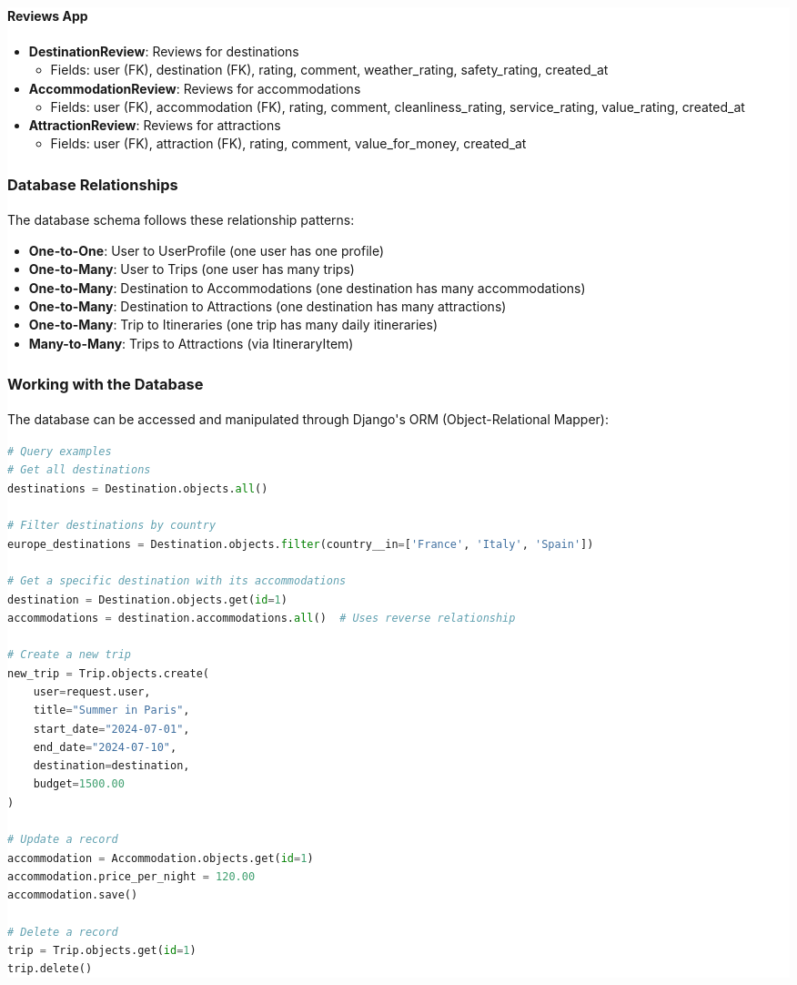 #### Reviews App
- **DestinationReview**: Reviews for destinations
  - Fields: user (FK), destination (FK), rating, comment, weather_rating, safety_rating, created_at
- **AccommodationReview**: Reviews for accommodations
  - Fields: user (FK), accommodation (FK), rating, comment, cleanliness_rating, service_rating, value_rating, created_at
- **AttractionReview**: Reviews for attractions
  - Fields: user (FK), attraction (FK), rating, comment, value_for_money, created_at

### Database Relationships

The database schema follows these relationship patterns:
- **One-to-One**: User to UserProfile (one user has one profile)
- **One-to-Many**: User to Trips (one user has many trips)
- **One-to-Many**: Destination to Accommodations (one destination has many accommodations)
- **One-to-Many**: Destination to Attractions (one destination has many attractions)
- **One-to-Many**: Trip to Itineraries (one trip has many daily itineraries)
- **Many-to-Many**: Trips to Attractions (via ItineraryItem)

### Working with the Database

The database can be accessed and manipulated through Django's ORM (Object-Relational Mapper):

```python
# Query examples
# Get all destinations
destinations = Destination.objects.all()

# Filter destinations by country
europe_destinations = Destination.objects.filter(country__in=['France', 'Italy', 'Spain'])

# Get a specific destination with its accommodations
destination = Destination.objects.get(id=1)
accommodations = destination.accommodations.all()  # Uses reverse relationship

# Create a new trip
new_trip = Trip.objects.create(
    user=request.user,
    title="Summer in Paris",
    start_date="2024-07-01",
    end_date="2024-07-10",
    destination=destination,
    budget=1500.00
)

# Update a record
accommodation = Accommodation.objects.get(id=1)
accommodation.price_per_night = 120.00
accommodation.save()

# Delete a record
trip = Trip.objects.get(id=1)
trip.delete()
```
